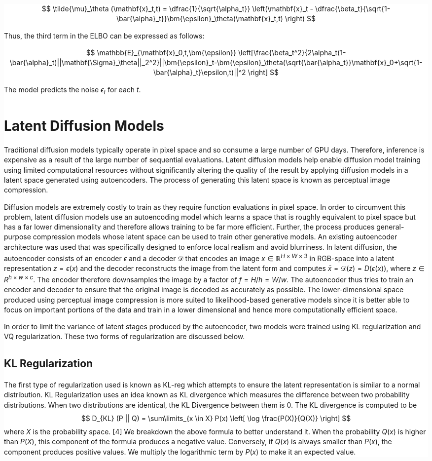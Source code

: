 $$
\tilde{\mu}_\theta (\mathbf{x}_t,t) = \dfrac{1}{\sqrt{\alpha_t}} \left(\mathbf{x}_t - \dfrac{\beta_t}{\sqrt{1-\bar{\alpha}_t}}\bm{\epsilon}_\theta(\mathbf{x}_t,t) \right)
$$

Thus, the third term in the ELBO can be expressed as follows:

$$
\mathbb{E}_{\mathbf{x}_0,t,\bm{\epsilon}} \left[\frac{\beta_t^2}{2\alpha_t(1-\bar{\alpha}_t)||\mathbf{\Sigma}_\theta||_2^2}||\bm{\epsilon}_t-\bm{\epsilon}_\theta(\sqrt{\bar{\alpha_t}}\mathbf{x}_0+\sqrt{1-\bar{\alpha}_t}\epsilon,t)||^2 \right]
$$

The model predicts the noise $\epsilon_t$ for each $t$.

# Latent Diffusion Models
Traditional diffusion models typically operate in pixel space and so consume a large number of GPU days. 
Therefore, inference is expensive as a result of the large number of sequential evaluations.
Latent diffusion models help enable diffusion model training using limited computational resources without significantly altering the quality of the result by applying diffusion models in a latent space generated using autoencoders.
The process of generating this latent space is known as perceptual image compression.

Diffusion models are extremely costly to train as they require function evaluations in pixel space. 
In order to circumvent this problem, latent diffusion models use an autoencoding model which learns a space that is roughly equivalent to pixel space but has a far lower dimensionality and therefore allows training to be far more efficient. 
Further, the process produces general-purpose compression models whose latent space can be used to train other generative models.
An existing autoencoder architecture was used that was specifically designed to enforce local realism and avoid blurriness. In latent diffusion, the autoencoder consists of an encoder $\epsilon$ and a decoder $\mathcal{D}$ that encodes an image $x \in \mathbb{R}^{H \times W \times 3}$ in RGB-space into a latent representation $z = \epsilon(x)$ and the decoder reconstructs the image from the latent form and computes $\bar{x} = \mathcal{D}(z) = D(\epsilon(x))$, where $z \in R^{h \times w \times c}$.
The encoder therefore downsamples the image by a factor of $f = H/h = W/w$.
The autoencoder thus tries to train an encoder and decoder to ensure that the original image is decoded as accurately as possible. 
The lower-dimensional space produced using perceptual image compression is more suited to likelihood-based generative models since it is better able to focus on important portions of the data and train in a lower dimensional and hence more computationally efficient space.

In order to limit the variance of latent stages produced by the autoencoder, two models were trained using KL regularization and VQ regularization.
These two forms of regularization are discussed below.
## KL Regularization
The first type of regularization used is known as KL-reg which attempts to ensure the latent representation is similar to a normal distribution.
KL Regularization uses an idea known as KL divergence which measures the difference between two probability distributions.
When two distributions are identical, the KL Divergence between them is 0.
The KL divergence is computed to be
$$
	D_{KL} (P || Q) = \sum\limits_{x \in X} P(x) \left[ \log \frac{P(X)}{Q(X)} \right]
$$
where $X$ is the probability space. [4]
We breakdown the above formula to better understand it.
When the probability $Q(x)$ is higher than $P(X)$, this component of the formula produces a negative value.
Conversely, if $Q(x)$ is always smaller than $P(x)$, the component produces positive values.
We multiply the logarithmic term by $P(x)$ to make it an expected value.